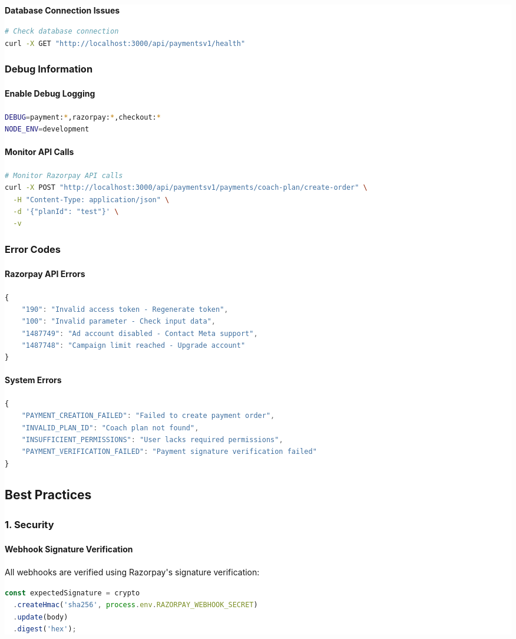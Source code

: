**Database Connection Issues**
```bash
# Check database connection
curl -X GET "http://localhost:3000/api/paymentsv1/health"
```

### Debug Information

#### Enable Debug Logging
```bash
DEBUG=payment:*,razorpay:*,checkout:*
NODE_ENV=development
```

#### Monitor API Calls
```bash
# Monitor Razorpay API calls
curl -X POST "http://localhost:3000/api/paymentsv1/payments/coach-plan/create-order" \
  -H "Content-Type: application/json" \
  -d '{"planId": "test"}' \
  -v
```

### Error Codes

#### Razorpay API Errors
```javascript
{
    "190": "Invalid access token - Regenerate token",
    "100": "Invalid parameter - Check input data",
    "1487749": "Ad account disabled - Contact Meta support",
    "1487748": "Campaign limit reached - Upgrade account"
}
```

#### System Errors
```javascript
{
    "PAYMENT_CREATION_FAILED": "Failed to create payment order",
    "INVALID_PLAN_ID": "Coach plan not found",
    "INSUFFICIENT_PERMISSIONS": "User lacks required permissions",
    "PAYMENT_VERIFICATION_FAILED": "Payment signature verification failed"
}
```

## Best Practices

### 1. Security

#### Webhook Signature Verification
All webhooks are verified using Razorpay's signature verification:
```javascript
const expectedSignature = crypto
  .createHmac('sha256', process.env.RAZORPAY_WEBHOOK_SECRET)
  .update(body)
  .digest('hex');
```
